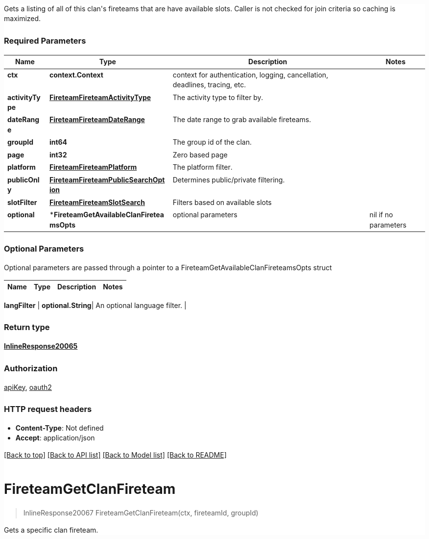 
Gets a listing of all of this clan's fireteams that are have available slots. Caller is not checked for join criteria so caching is maximized.

### Required Parameters

Name | Type | Description  | Notes
------------- | ------------- | ------------- | -------------
 **ctx** | **context.Context** | context for authentication, logging, cancellation, deadlines, tracing, etc.
  **activityType** | [**FireteamFireteamActivityType**](.md)| The activity type to filter by. | 
  **dateRange** | [**FireteamFireteamDateRange**](.md)| The date range to grab available fireteams. | 
  **groupId** | **int64**| The group id of the clan. | 
  **page** | **int32**| Zero based page | 
  **platform** | [**FireteamFireteamPlatform**](.md)| The platform filter. | 
  **publicOnly** | [**FireteamFireteamPublicSearchOption**](.md)| Determines public/private filtering. | 
  **slotFilter** | [**FireteamFireteamSlotSearch**](.md)| Filters based on available slots | 
 **optional** | ***FireteamGetAvailableClanFireteamsOpts** | optional parameters | nil if no parameters

### Optional Parameters
Optional parameters are passed through a pointer to a FireteamGetAvailableClanFireteamsOpts struct

Name | Type | Description  | Notes
------------- | ------------- | ------------- | -------------







 **langFilter** | **optional.String**| An optional language filter. | 

### Return type

[**InlineResponse20065**](inline_response_200_65.md)

### Authorization

[apiKey](../README.md#apiKey), [oauth2](../README.md#oauth2)

### HTTP request headers

 - **Content-Type**: Not defined
 - **Accept**: application/json

[[Back to top]](#) [[Back to API list]](../README.md#documentation-for-api-endpoints) [[Back to Model list]](../README.md#documentation-for-models) [[Back to README]](../README.md)

# **FireteamGetClanFireteam**
> InlineResponse20067 FireteamGetClanFireteam(ctx, fireteamId, groupId)


Gets a specific clan fireteam.
